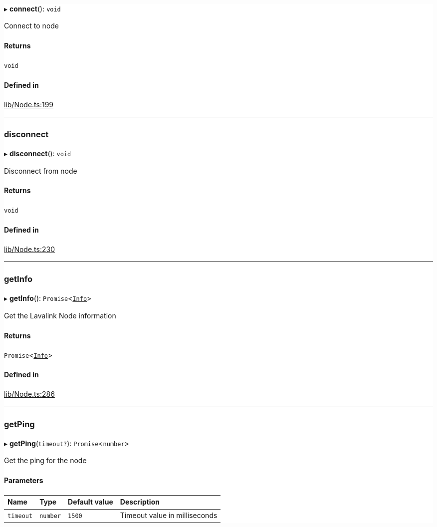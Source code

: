 ▸ **connect**(): `void`

Connect to node

#### Returns

`void`

#### Defined in

[lib/Node.ts:199](https://github.com/hmes98318/LavaShark/blob/45bf2120d636a6aca823f03d72da2dc01b7bbfbf/src/lib/Node.ts#L199)

___

### disconnect

▸ **disconnect**(): `void`

Disconnect from node

#### Returns

`void`

#### Defined in

[lib/Node.ts:230](https://github.com/hmes98318/LavaShark/blob/45bf2120d636a6aca823f03d72da2dc01b7bbfbf/src/lib/Node.ts#L230)

___

### getInfo

▸ **getInfo**(): `Promise`<[`Info`](../types/Node.types.md#info)>

Get the Lavalink Node information

#### Returns

`Promise`<[`Info`](../types/Node.types.md#info)>

#### Defined in

[lib/Node.ts:286](https://github.com/hmes98318/LavaShark/blob/45bf2120d636a6aca823f03d72da2dc01b7bbfbf/src/lib/Node.ts#L286)

___

### getPing

▸ **getPing**(`timeout?`): `Promise`<`number`>

Get the ping for the node

#### Parameters

| Name | Type | Default value | Description |
| :------ | :------ | :------ | :------ |
| `timeout` | `number` | `1500` | Timeout value in milliseconds |
